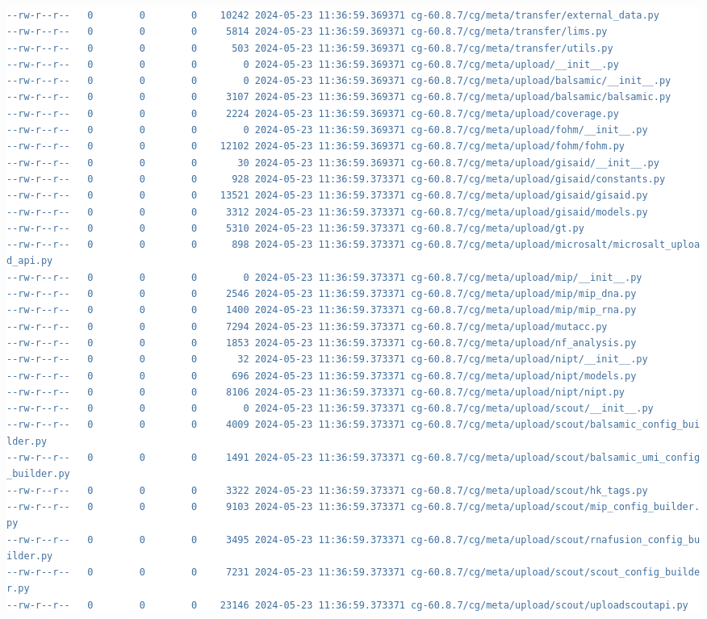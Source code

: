 ```diff
--rw-r--r--   0        0        0    10242 2024-05-23 11:36:59.369371 cg-60.8.7/cg/meta/transfer/external_data.py
--rw-r--r--   0        0        0     5814 2024-05-23 11:36:59.369371 cg-60.8.7/cg/meta/transfer/lims.py
--rw-r--r--   0        0        0      503 2024-05-23 11:36:59.369371 cg-60.8.7/cg/meta/transfer/utils.py
--rw-r--r--   0        0        0        0 2024-05-23 11:36:59.369371 cg-60.8.7/cg/meta/upload/__init__.py
--rw-r--r--   0        0        0        0 2024-05-23 11:36:59.369371 cg-60.8.7/cg/meta/upload/balsamic/__init__.py
--rw-r--r--   0        0        0     3107 2024-05-23 11:36:59.369371 cg-60.8.7/cg/meta/upload/balsamic/balsamic.py
--rw-r--r--   0        0        0     2224 2024-05-23 11:36:59.369371 cg-60.8.7/cg/meta/upload/coverage.py
--rw-r--r--   0        0        0        0 2024-05-23 11:36:59.369371 cg-60.8.7/cg/meta/upload/fohm/__init__.py
--rw-r--r--   0        0        0    12102 2024-05-23 11:36:59.369371 cg-60.8.7/cg/meta/upload/fohm/fohm.py
--rw-r--r--   0        0        0       30 2024-05-23 11:36:59.369371 cg-60.8.7/cg/meta/upload/gisaid/__init__.py
--rw-r--r--   0        0        0      928 2024-05-23 11:36:59.373371 cg-60.8.7/cg/meta/upload/gisaid/constants.py
--rw-r--r--   0        0        0    13521 2024-05-23 11:36:59.373371 cg-60.8.7/cg/meta/upload/gisaid/gisaid.py
--rw-r--r--   0        0        0     3312 2024-05-23 11:36:59.373371 cg-60.8.7/cg/meta/upload/gisaid/models.py
--rw-r--r--   0        0        0     5310 2024-05-23 11:36:59.373371 cg-60.8.7/cg/meta/upload/gt.py
--rw-r--r--   0        0        0      898 2024-05-23 11:36:59.373371 cg-60.8.7/cg/meta/upload/microsalt/microsalt_upload_api.py
--rw-r--r--   0        0        0        0 2024-05-23 11:36:59.373371 cg-60.8.7/cg/meta/upload/mip/__init__.py
--rw-r--r--   0        0        0     2546 2024-05-23 11:36:59.373371 cg-60.8.7/cg/meta/upload/mip/mip_dna.py
--rw-r--r--   0        0        0     1400 2024-05-23 11:36:59.373371 cg-60.8.7/cg/meta/upload/mip/mip_rna.py
--rw-r--r--   0        0        0     7294 2024-05-23 11:36:59.373371 cg-60.8.7/cg/meta/upload/mutacc.py
--rw-r--r--   0        0        0     1853 2024-05-23 11:36:59.373371 cg-60.8.7/cg/meta/upload/nf_analysis.py
--rw-r--r--   0        0        0       32 2024-05-23 11:36:59.373371 cg-60.8.7/cg/meta/upload/nipt/__init__.py
--rw-r--r--   0        0        0      696 2024-05-23 11:36:59.373371 cg-60.8.7/cg/meta/upload/nipt/models.py
--rw-r--r--   0        0        0     8106 2024-05-23 11:36:59.373371 cg-60.8.7/cg/meta/upload/nipt/nipt.py
--rw-r--r--   0        0        0        0 2024-05-23 11:36:59.373371 cg-60.8.7/cg/meta/upload/scout/__init__.py
--rw-r--r--   0        0        0     4009 2024-05-23 11:36:59.373371 cg-60.8.7/cg/meta/upload/scout/balsamic_config_builder.py
--rw-r--r--   0        0        0     1491 2024-05-23 11:36:59.373371 cg-60.8.7/cg/meta/upload/scout/balsamic_umi_config_builder.py
--rw-r--r--   0        0        0     3322 2024-05-23 11:36:59.373371 cg-60.8.7/cg/meta/upload/scout/hk_tags.py
--rw-r--r--   0        0        0     9103 2024-05-23 11:36:59.373371 cg-60.8.7/cg/meta/upload/scout/mip_config_builder.py
--rw-r--r--   0        0        0     3495 2024-05-23 11:36:59.373371 cg-60.8.7/cg/meta/upload/scout/rnafusion_config_builder.py
--rw-r--r--   0        0        0     7231 2024-05-23 11:36:59.373371 cg-60.8.7/cg/meta/upload/scout/scout_config_builder.py
--rw-r--r--   0        0        0    23146 2024-05-23 11:36:59.373371 cg-60.8.7/cg/meta/upload/scout/uploadscoutapi.py
```